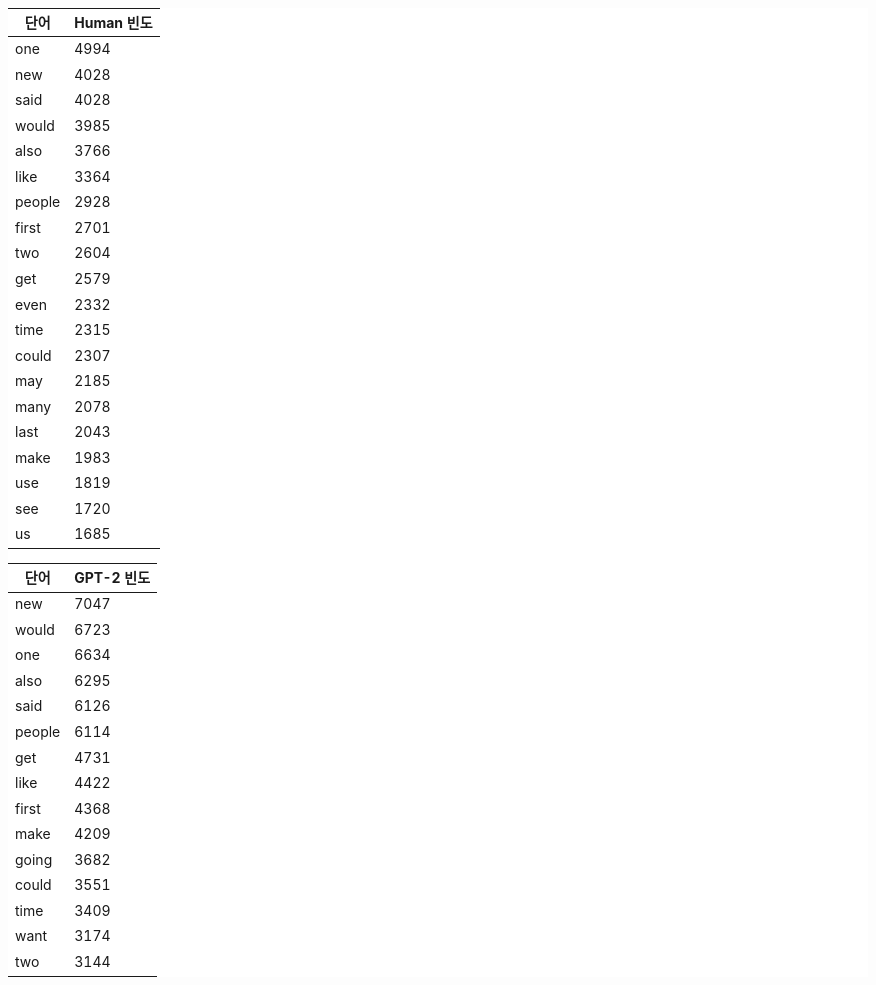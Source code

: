 | 단어 | Human 빈도 |
| --- | --- |
| one | 4994 |
| new | 4028 |
| said | 4028 |
| would | 3985 |
| also | 3766 |
| like | 3364 |
| people | 2928 |
| first | 2701 |
| two | 2604 |
| get | 2579 |
| even | 2332 |
| time | 2315 |
| could | 2307 |
| may | 2185 |
| many | 2078 |
| last | 2043 |
| make | 1983 |
| use | 1819 |
| see | 1720 |
| us | 1685 |

| 단어 | GPT-2 빈도 |
| --- | --- |
| new | 7047 |
| would | 6723 |
| one | 6634 |
| also | 6295 |
| said | 6126 |
| people | 6114 |
| get | 4731 |
| like | 4422 |
| first | 4368 |
| make | 4209 |
| going | 3682 |
| could | 3551 |
| time | 3409 |
| want | 3174 |
| two | 3144 |